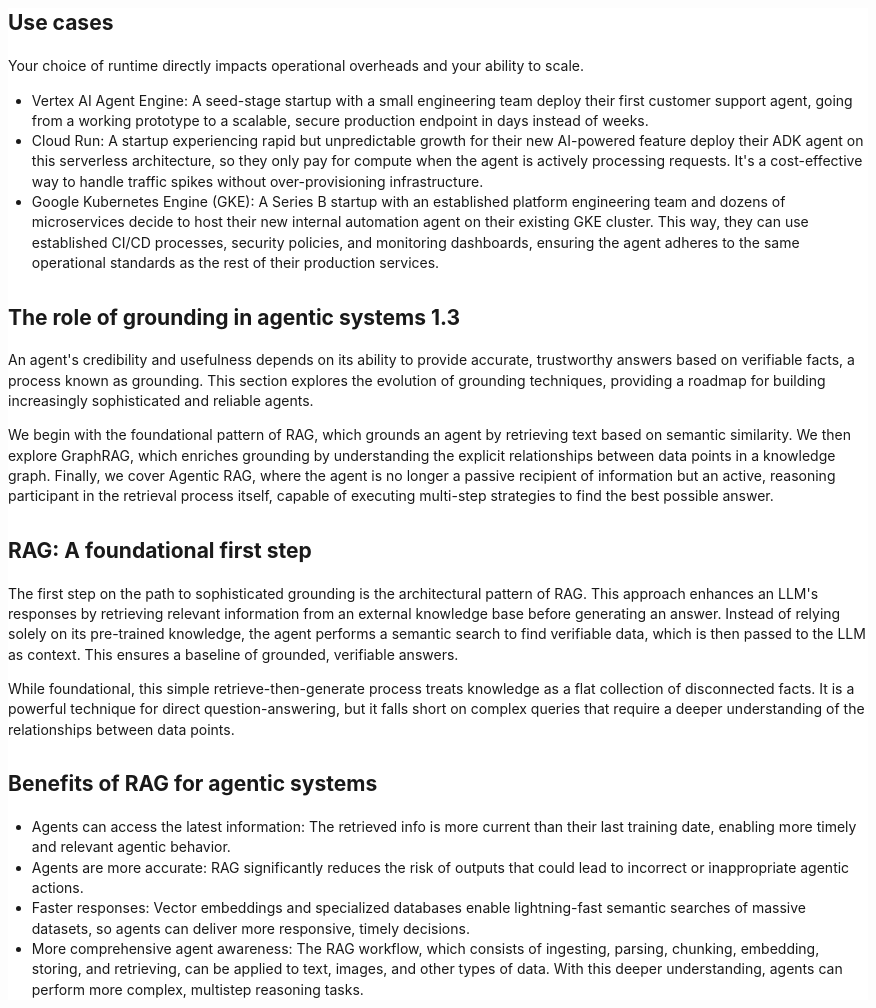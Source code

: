 ## Use cases

Your choice of runtime directly impacts operational overheads and your ability to scale.

- Vertex AI Agent Engine: A seed-stage startup with a small engineering team deploy their first customer support agent, going from a working prototype to a scalable, secure production endpoint in days instead of weeks.
- Cloud Run: A startup experiencing rapid but unpredictable growth for their new AI-powered feature deploy their ADK agent on this serverless architecture, so they only pay for compute when the agent is actively processing requests. It's a cost-effective way to handle traffic spikes without over-provisioning infrastructure.
- Google Kubernetes Engine (GKE): A Series B startup with an established platform engineering team and dozens of microservices decide to host their new internal automation agent on their existing GKE cluster. This way, they can use established CI/CD processes, security policies, and monitoring dashboards, ensuring the agent adheres to the same operational standards as the rest of their production services.

## The role of grounding in agentic systems 1.3

An agent's credibility and usefulness depends on its ability to provide accurate, trustworthy answers based on verifiable facts, a process known as grounding. This section explores the evolution of grounding techniques, providing a roadmap for building increasingly sophisticated and reliable agents.

We begin with the foundational pattern of RAG, which grounds an agent by retrieving text based on semantic similarity. We then explore GraphRAG, which enriches grounding by understanding the explicit relationships between data points in a knowledge graph. Finally, we cover Agentic RAG, where the agent is no longer a passive recipient of information but an active, reasoning participant in the retrieval process itself, capable of executing multi-step strategies to find the best possible answer.

## RAG: A foundational first step

The first step on the path to sophisticated grounding is the architectural pattern of RAG. This approach enhances an LLM's responses by retrieving relevant information from an external knowledge base before generating an answer. Instead of relying solely on its pre-trained knowledge, the agent performs a semantic search to find verifiable data, which is then passed to the LLM as context. This ensures a baseline of grounded, verifiable answers.

While foundational, this simple retrieve-then-generate process treats knowledge as a flat collection of disconnected facts. It is a powerful technique for direct question-answering, but it falls short on complex queries that require a deeper understanding of the relationships between data points.

## Benefits of RAG for agentic systems

- Agents can access the latest information: The retrieved info is more current than their last training date, enabling more timely and relevant agentic behavior.
- Agents are more accurate: RAG significantly reduces the risk of outputs that could lead to incorrect or inappropriate agentic actions.
- Faster responses: Vector embeddings and specialized databases enable lightning-fast semantic searches of massive datasets, so agents can deliver more responsive, timely decisions.
- More comprehensive agent awareness: The RAG workflow, which consists of ingesting, parsing, chunking, embedding, storing, and retrieving, can be applied to text, images, and other types of data. With this deeper understanding, agents can perform more complex, multistep reasoning tasks.
